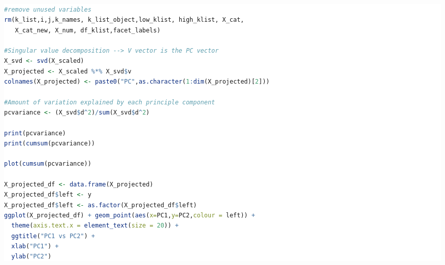 ``` r
#remove unused variables
rm(k_list,i,j,k_names, k_list_object,low_klist, high_klist, X_cat, 
   X_cat_new, X_num, df_klist,facet_labels)

#Singular value decomposition --> V vector is the PC vector
X_svd <- svd(X_scaled)
X_projected <- X_scaled %*% X_svd$v
colnames(X_projected) <- paste0("PC",as.character(1:dim(X_projected)[2]))

#Amount of variation explained by each principle component
pcvariance <- (X_svd$d^2)/sum(X_svd$d^2)

print(pcvariance)
print(cumsum(pcvariance))

plot(cumsum(pcvariance))

X_projected_df <- data.frame(X_projected)
X_projected_df$left <- y
X_projected_df$left <- as.factor(X_projected_df$left)
ggplot(X_projected_df) + geom_point(aes(x=PC1,y=PC2,colour = left)) + 
  theme(axis.text.x = element_text(size = 20)) +
  ggtitle("PC1 vs PC2") + 
  xlab("PC1") + 
  ylab("PC2")
```
